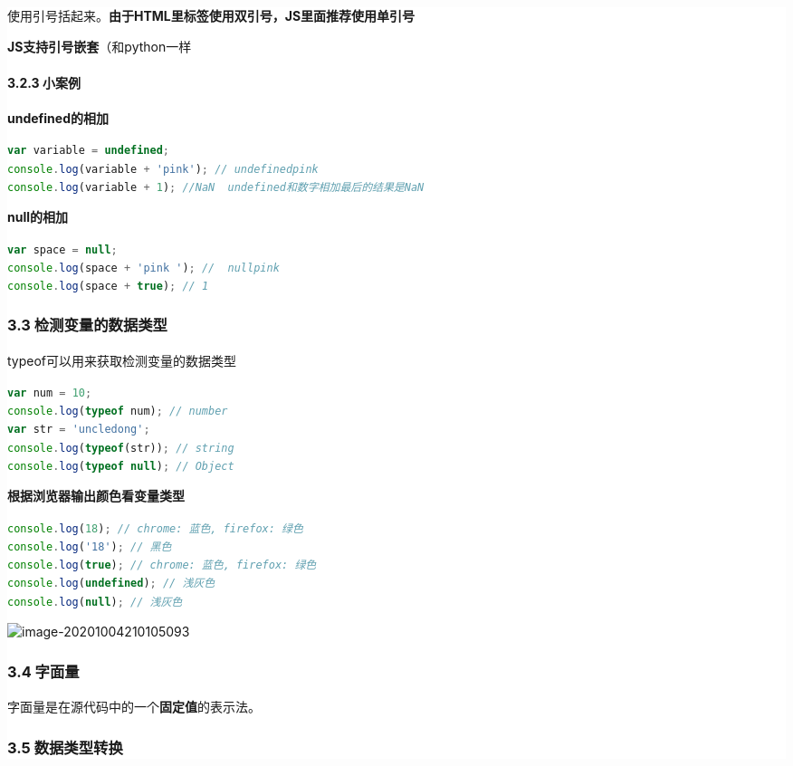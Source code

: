 使用引号括起来。**由于HTML里标签使用双引号，JS里面推荐使用单引号**

**JS支持引号嵌套**（和python一样





#### 3.2.3 小案例

**undefined的相加**

```javascript
var variable = undefined;
console.log(variable + 'pink'); // undefinedpink
console.log(variable + 1); //NaN  undefined和数字相加最后的结果是NaN

```

**null的相加**

```javascript
var space = null;
console.log(space + 'pink '); //  nullpink
console.log(space + true); // 1

```



### 3.3 检测变量的数据类型

typeof可以用来获取检测变量的数据类型

```javascript
var num = 10;
console.log(typeof num); // number
var str = 'uncledong';
console.log(typeof(str)); // string
console.log(typeof null); // Object
```

**根据浏览器输出颜色看变量类型**

```javascript
console.log(18); // chrome: 蓝色, firefox: 绿色
console.log('18'); // 黑色
console.log(true); // chrome: 蓝色, firefox: 绿色
console.log(undefined); // 浅灰色
console.log(null); // 浅灰色
```

![image-20201004210105093](C:\Users\DAN\AppData\Roaming\Typora\typora-user-images\image-20201004210105093.png)



### 3.4 字面量

字面量是在源代码中的一个**固定值**的表示法。

### 3.5 数据类型转换
